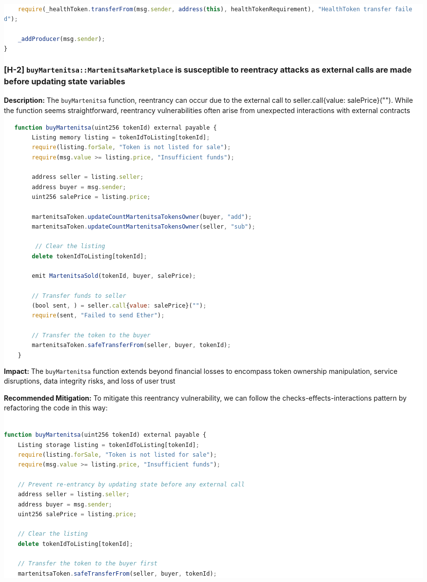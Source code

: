 ```javascript
    require(_healthToken.transferFrom(msg.sender, address(this), healthTokenRequirement), "HealthToken transfer failed");

    _addProducer(msg.sender);
}

```

### [H-2] `buyMartenitsa::MartenitsaMarketplace` is susceptible to reentracy attacks as external calls are made before updating state variables

**Description:** The `buyMartenitsa` function, reentrancy can occur due to the external call to seller.call{value: salePrice}(""). While the function seems straightforward, reentrancy vulnerabilities often arise from unexpected interactions with external contracts

```javascript
   function buyMartenitsa(uint256 tokenId) external payable {
        Listing memory listing = tokenIdToListing[tokenId];
        require(listing.forSale, "Token is not listed for sale");
        require(msg.value >= listing.price, "Insufficient funds");

        address seller = listing.seller;
        address buyer = msg.sender;
        uint256 salePrice = listing.price;

        martenitsaToken.updateCountMartenitsaTokensOwner(buyer, "add");
        martenitsaToken.updateCountMartenitsaTokensOwner(seller, "sub");

         // Clear the listing
        delete tokenIdToListing[tokenId];

        emit MartenitsaSold(tokenId, buyer, salePrice);

        // Transfer funds to seller
        (bool sent, ) = seller.call{value: salePrice}("");
        require(sent, "Failed to send Ether");

        // Transfer the token to the buyer
        martenitsaToken.safeTransferFrom(seller, buyer, tokenId);
    }
```

**Impact:** The `buyMartenitsa` function extends beyond financial losses to encompass token ownership manipulation, service disruptions, data integrity risks, and loss of user trust

**Recommended Mitigation:** To mitigate this reentrancy vulnerability, we can follow the checks-effects-interactions pattern by refactoring the code in this way:

```javascript

function buyMartenitsa(uint256 tokenId) external payable {
    Listing storage listing = tokenIdToListing[tokenId];
    require(listing.forSale, "Token is not listed for sale");
    require(msg.value >= listing.price, "Insufficient funds");

    // Prevent re-entrancy by updating state before any external call
    address seller = listing.seller;
    address buyer = msg.sender;
    uint256 salePrice = listing.price;

    // Clear the listing
    delete tokenIdToListing[tokenId];

    // Transfer the token to the buyer first
    martenitsaToken.safeTransferFrom(seller, buyer, tokenId);
```